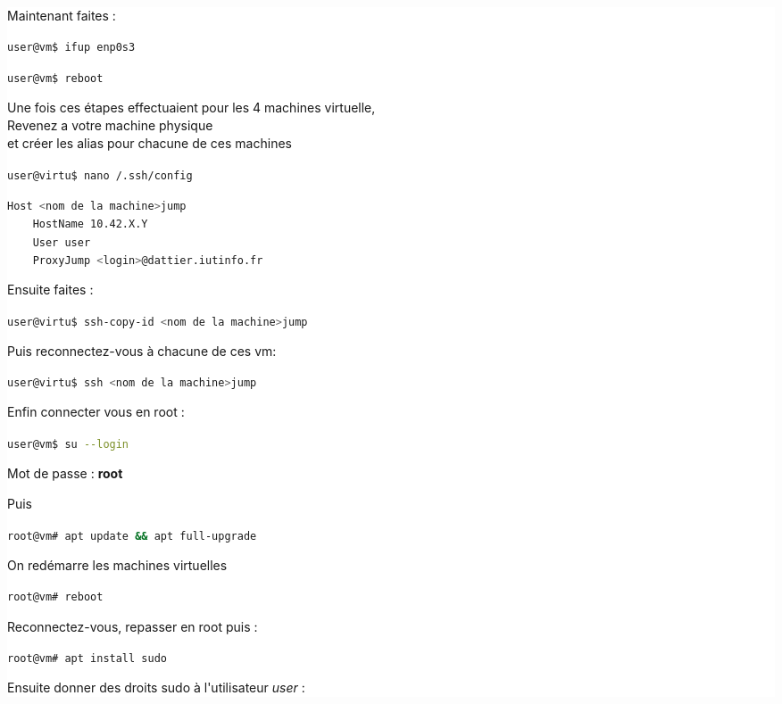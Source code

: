 Maintenant faites :

```sh
user@vm$ ifup enp0s3
```

```sh
user@vm$ reboot
```

Une fois ces étapes effectuaient pour les 4 machines virtuelle,\
Revenez a votre machine physique\
et créer les alias pour chacune de ces machines

```sh
user@virtu$ nano /.ssh/config
```

```sh
Host <nom de la machine>jump
    HostName 10.42.X.Y
    User user
    ProxyJump <login>@dattier.iutinfo.fr
```

Ensuite faites :
```sh
user@virtu$ ssh-copy-id <nom de la machine>jump
```

Puis reconnectez-vous à chacune de ces vm:

```sh
user@virtu$ ssh <nom de la machine>jump
```

Enfin connecter vous en root :

```sh
user@vm$ su --login
```

Mot de passe : __root__

Puis

```sh
root@vm# apt update && apt full-upgrade
```

On redémarre les machines virtuelles

```sh
root@vm# reboot
```

Reconnectez-vous, repasser en root puis :

```sh
root@vm# apt install sudo
```

Ensuite donner des droits sudo à l'utilisateur _user_ :
